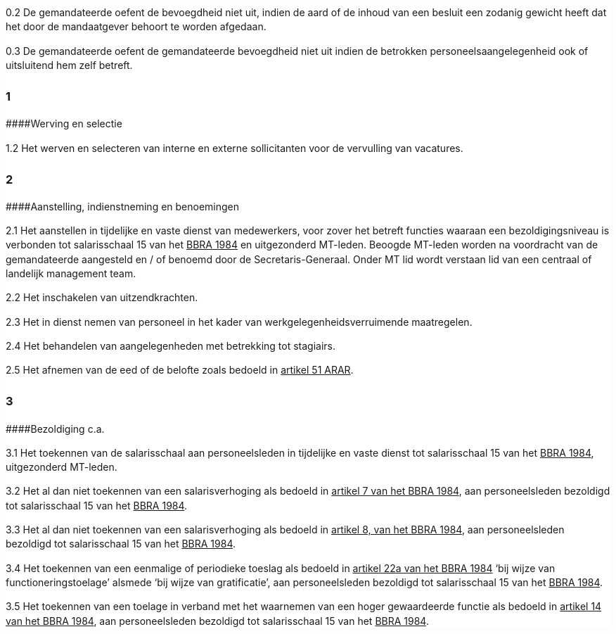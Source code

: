 0.2 De gemandateerde oefent de bevoegdheid niet uit, indien de aard of de inhoud van een besluit een zodanig gewicht heeft dat het door de mandaatgever behoort te worden afgedaan.  

0.3 De gemandateerde oefent de gemandateerde bevoegdheid niet uit indien de betrokken personeelsaangelegenheid ook of uitsluitend hem zelf betreft.   

### 1  

####Werving en selectie

1.2 Het werven en selecteren van interne en externe sollicitanten voor de vervulling van vacatures.    

### 2  

####Aanstelling, indienstneming en benoemingen

2.1 Het aanstellen in tijdelijke en vaste dienst van medewerkers, voor zover het betreft functies waaraan een bezoldigingsniveau is verbonden tot salarisschaal 15 van het [BBRA 1984](../../../../../../AMvB/bezoldigingsbesluit/burgerlijke/rijksambtenaren/1984/BWBR0003630/README.md) en uitgezonderd MT-leden. Beoogde MT-leden worden na voordracht van de gemandateerde aangesteld en / of benoemd door de Secretaris-Generaal. Onder MT lid wordt verstaan lid van een centraal of landelijk management team.  

2.2 Het inschakelen van uitzendkrachten.  

2.3 Het in dienst nemen van personeel in het kader van werkgelegenheidsverruimende maatregelen.  

2.4 Het behandelen van aangelegenheden met betrekking tot stagiairs.  

2.5 Het afnemen van de eed of de belofte zoals bedoeld in [artikel 51 ARAR](../../../../../../AMvB/algemeen/rijksambtenarenreglement/BWBR0001950/README.md).    

### 3  

####Bezoldiging c.a.

3.1 Het toekennen van de salarisschaal aan personeelsleden in tijdelijke en vaste dienst tot salarisschaal 15 van het [BBRA 1984](../../../../../../AMvB/bezoldigingsbesluit/burgerlijke/rijksambtenaren/1984/BWBR0003630/README.md), uitgezonderd MT-leden.  

3.2 Het al dan niet toekennen van een salarisverhoging als bedoeld in [artikel 7 van het BBRA 1984](../../../../../../AMvB/bezoldigingsbesluit/burgerlijke/rijksambtenaren/1984/BWBR0003630/README.md), aan personeelsleden bezoldigd tot salarisschaal 15 van het [BBRA 1984](../../../../../../AMvB/bezoldigingsbesluit/burgerlijke/rijksambtenaren/1984/BWBR0003630/README.md).  

3.3 Het al dan niet toekennen van een salarisverhoging als bedoeld in [artikel 8, van het BBRA 1984](../../../../../../AMvB/bezoldigingsbesluit/burgerlijke/rijksambtenaren/1984/BWBR0003630/README.md), aan personeelsleden bezoldigd tot salarisschaal 15 van het [BBRA 1984](../../../../../../AMvB/bezoldigingsbesluit/burgerlijke/rijksambtenaren/1984/BWBR0003630/README.md).  

3.4 Het toekennen van een eenmalige of periodieke toeslag als bedoeld in [artikel 22a van het BBRA 1984](../../../../../../AMvB/bezoldigingsbesluit/burgerlijke/rijksambtenaren/1984/BWBR0003630/README.md) ‘bij wijze van functioneringstoelage’ alsmede ‘bij wijze van gratificatie’, aan personeelsleden bezoldigd tot salarisschaal 15 van het [BBRA 1984](../../../../../../AMvB/bezoldigingsbesluit/burgerlijke/rijksambtenaren/1984/BWBR0003630/README.md).  

3.5 Het toekennen van een toelage in verband met het waarnemen van een hoger gewaardeerde functie als bedoeld in [artikel 14 van het BBRA 1984](../../../../../../AMvB/bezoldigingsbesluit/burgerlijke/rijksambtenaren/1984/BWBR0003630/README.md), aan personeelsleden bezoldigd tot salarisschaal 15 van het [BBRA 1984](../../../../../../AMvB/bezoldigingsbesluit/burgerlijke/rijksambtenaren/1984/BWBR0003630/README.md).  
